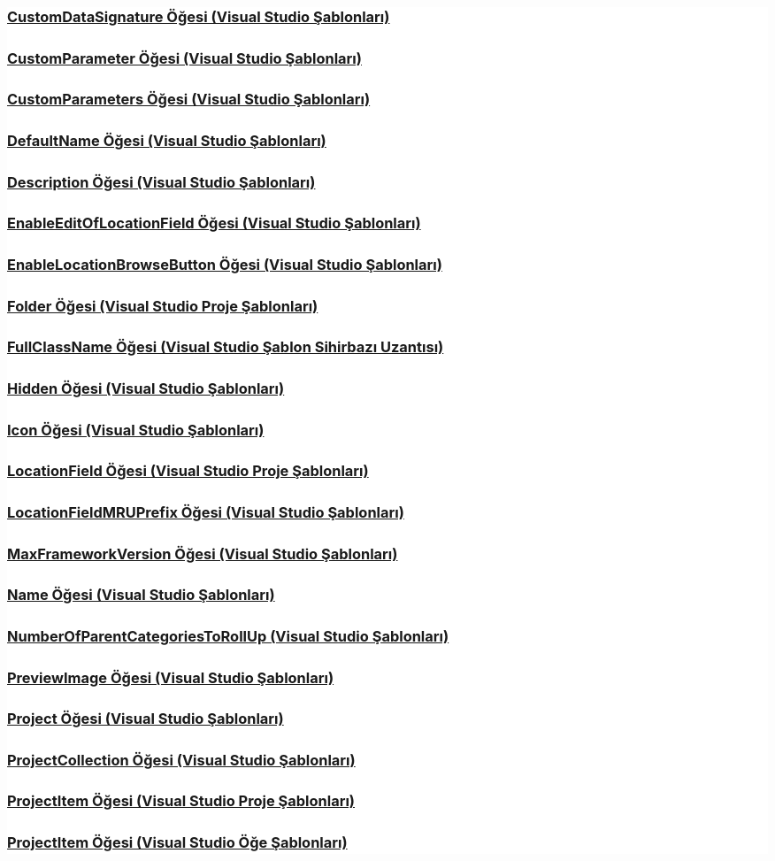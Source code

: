 ### [CustomDataSignature Öğesi (Visual Studio Şablonları)](customdatasignature-element-visual-studio-templates.md)
### [CustomParameter Öğesi (Visual Studio Şablonları)](customparameter-element-visual-studio-templates.md)
### [CustomParameters Öğesi (Visual Studio Şablonları)](customparameters-element-visual-studio-templates.md)
### [DefaultName Öğesi (Visual Studio Şablonları)](defaultname-element-visual-studio-templates.md)
### [Description Öğesi (Visual Studio Şablonları)](description-element-visual-studio-templates.md)
### [EnableEditOfLocationField Öğesi (Visual Studio Şablonları)](enableeditoflocationfield-element-visual-studio-templates.md)
### [EnableLocationBrowseButton Öğesi (Visual Studio Şablonları)](enablelocationbrowsebutton-element-visual-studio-templates.md)
### [Folder Öğesi (Visual Studio Proje Şablonları)](folder-element-visual-studio-project-templates.md)
### [FullClassName Öğesi (Visual Studio Şablon Sihirbazı Uzantısı)](fullclassname-element-visual-studio-template-wizard-extension.md)
### [Hidden Öğesi (Visual Studio Şablonları)](hidden-element-visual-studio-templates.md)
### [Icon Öğesi (Visual Studio Şablonları)](icon-element-visual-studio-templates.md)
### [LocationField Öğesi (Visual Studio Proje Şablonları)](locationfield-element-visual-studio-project-templates.md)
### [LocationFieldMRUPrefix Öğesi (Visual Studio Şablonları)](locationfieldmruprefix-element-visual-studio-templates.md)
### [MaxFrameworkVersion Öğesi (Visual Studio Şablonları)](maxframeworkversion-element-visual-studio-templates.md)
### [Name Öğesi (Visual Studio Şablonları)](name-element-visual-studio-templates.md)
### [NumberOfParentCategoriesToRollUp (Visual Studio Şablonları)](numberofparentcategoriestorollup-visual-studio-templates.md)
### [PreviewImage Öğesi (Visual Studio Şablonları)](previewimage-element-visual-studio-templates.md)
### [Project Öğesi (Visual Studio Şablonları)](project-element-visual-studio-templates.md)
### [ProjectCollection Öğesi (Visual Studio Şablonları)](projectcollection-element-visual-studio-templates.md)
### [ProjectItem Öğesi (Visual Studio Proje Şablonları)](projectitem-element-visual-studio-project-templates.md)
### [ProjectItem Öğesi (Visual Studio Öğe Şablonları)](projectitem-element-visual-studio-item-templates.md)